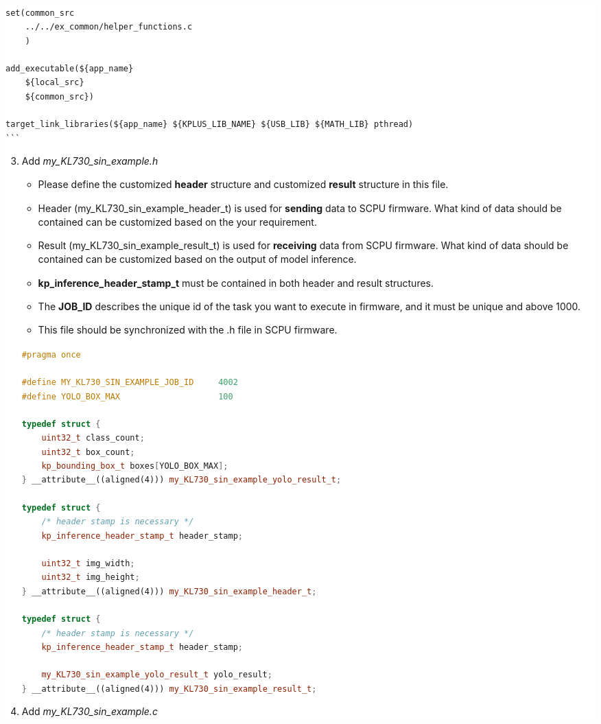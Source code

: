    set(common_src
        ../../ex_common/helper_functions.c
        )

    add_executable(${app_name}
        ${local_src}
        ${common_src})

    target_link_libraries(${app_name} ${KPLUS_LIB_NAME} ${USB_LIB} ${MATH_LIB} pthread)
    ```

3. Add *my_KL730_sin_example.h*

    - Please define the customized **header** structure and customized **result** structure in this file.

    - Header (my_KL730_sin_example_header_t) is used for **sending** data to SCPU firmware. What kind of data should be contained can be customized based on the your requirement.

    - Result (my_KL730_sin_example_result_t) is used for **receiving** data from SCPU firmware. What kind of data should be contained can be customized based on the output of model inference.

    - **kp_inference_header_stamp_t** must be contained in both header and result structures.

    - The **JOB_ID** describes the unique id of the task you want to execute in firmware, and it must be unique and above 1000.

    - This file should be synchronized with the .h file in SCPU firmware.

    ```cpp
    #pragma once

    #define MY_KL730_SIN_EXAMPLE_JOB_ID     4002
    #define YOLO_BOX_MAX                    100

    typedef struct {
        uint32_t class_count;
        uint32_t box_count;
        kp_bounding_box_t boxes[YOLO_BOX_MAX];
    } __attribute__((aligned(4))) my_KL730_sin_example_yolo_result_t;

    typedef struct {
        /* header stamp is necessary */
        kp_inference_header_stamp_t header_stamp;

        uint32_t img_width;
        uint32_t img_height;
    } __attribute__((aligned(4))) my_KL730_sin_example_header_t;

    typedef struct {
        /* header stamp is necessary */
        kp_inference_header_stamp_t header_stamp;

        my_KL730_sin_example_yolo_result_t yolo_result;
    } __attribute__((aligned(4))) my_KL730_sin_example_result_t;
    ```

4. Add *my_KL730_sin_example.c*

